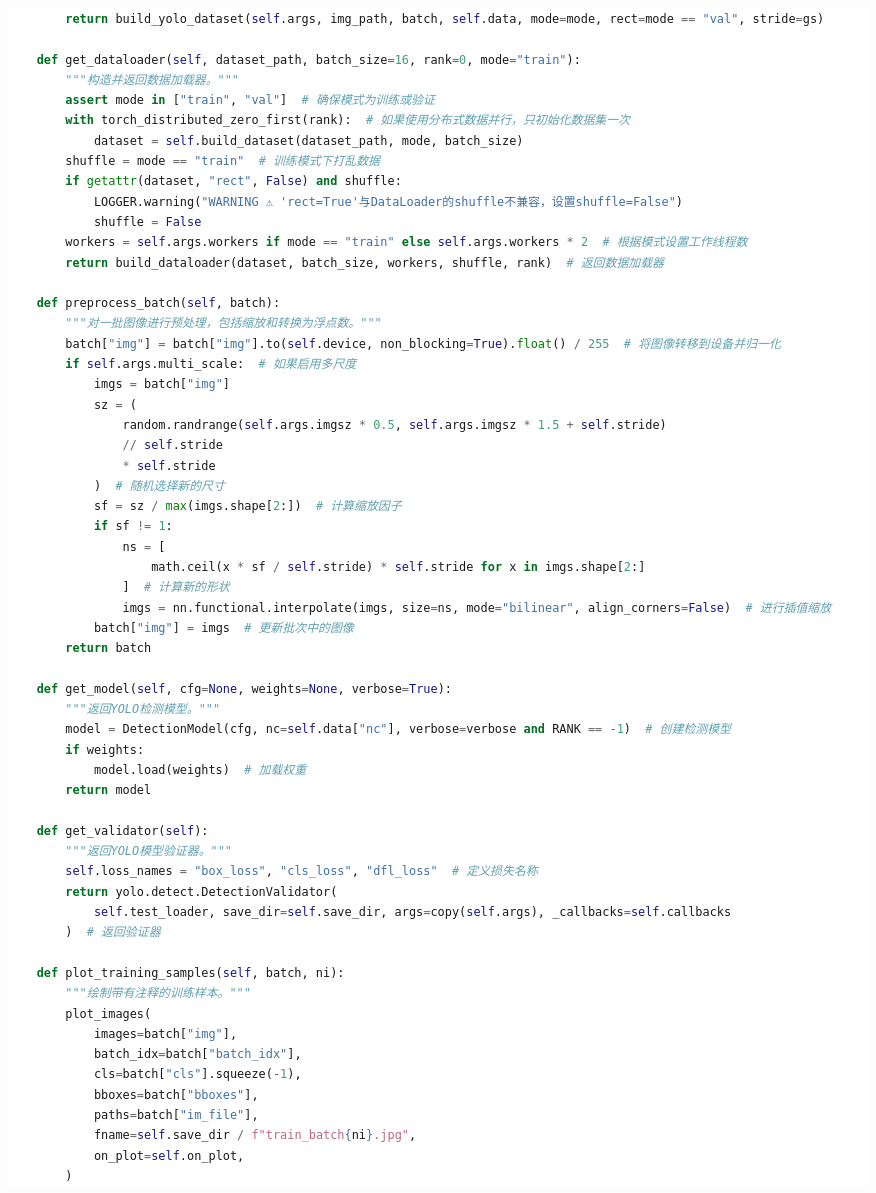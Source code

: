 ```python
        return build_yolo_dataset(self.args, img_path, batch, self.data, mode=mode, rect=mode == "val", stride=gs)

    def get_dataloader(self, dataset_path, batch_size=16, rank=0, mode="train"):
        """构造并返回数据加载器。"""
        assert mode in ["train", "val"]  # 确保模式为训练或验证
        with torch_distributed_zero_first(rank):  # 如果使用分布式数据并行，只初始化数据集一次
            dataset = self.build_dataset(dataset_path, mode, batch_size)
        shuffle = mode == "train"  # 训练模式下打乱数据
        if getattr(dataset, "rect", False) and shuffle:
            LOGGER.warning("WARNING ⚠️ 'rect=True'与DataLoader的shuffle不兼容，设置shuffle=False")
            shuffle = False
        workers = self.args.workers if mode == "train" else self.args.workers * 2  # 根据模式设置工作线程数
        return build_dataloader(dataset, batch_size, workers, shuffle, rank)  # 返回数据加载器

    def preprocess_batch(self, batch):
        """对一批图像进行预处理，包括缩放和转换为浮点数。"""
        batch["img"] = batch["img"].to(self.device, non_blocking=True).float() / 255  # 将图像转移到设备并归一化
        if self.args.multi_scale:  # 如果启用多尺度
            imgs = batch["img"]
            sz = (
                random.randrange(self.args.imgsz * 0.5, self.args.imgsz * 1.5 + self.stride)
                // self.stride
                * self.stride
            )  # 随机选择新的尺寸
            sf = sz / max(imgs.shape[2:])  # 计算缩放因子
            if sf != 1:
                ns = [
                    math.ceil(x * sf / self.stride) * self.stride for x in imgs.shape[2:]
                ]  # 计算新的形状
                imgs = nn.functional.interpolate(imgs, size=ns, mode="bilinear", align_corners=False)  # 进行插值缩放
            batch["img"] = imgs  # 更新批次中的图像
        return batch

    def get_model(self, cfg=None, weights=None, verbose=True):
        """返回YOLO检测模型。"""
        model = DetectionModel(cfg, nc=self.data["nc"], verbose=verbose and RANK == -1)  # 创建检测模型
        if weights:
            model.load(weights)  # 加载权重
        return model

    def get_validator(self):
        """返回YOLO模型验证器。"""
        self.loss_names = "box_loss", "cls_loss", "dfl_loss"  # 定义损失名称
        return yolo.detect.DetectionValidator(
            self.test_loader, save_dir=self.save_dir, args=copy(self.args), _callbacks=self.callbacks
        )  # 返回验证器

    def plot_training_samples(self, batch, ni):
        """绘制带有注释的训练样本。"""
        plot_images(
            images=batch["img"],
            batch_idx=batch["batch_idx"],
            cls=batch["cls"].squeeze(-1),
            bboxes=batch["bboxes"],
            paths=batch["im_file"],
            fname=self.save_dir / f"train_batch{ni}.jpg",
            on_plot=self.on_plot,
        )
```